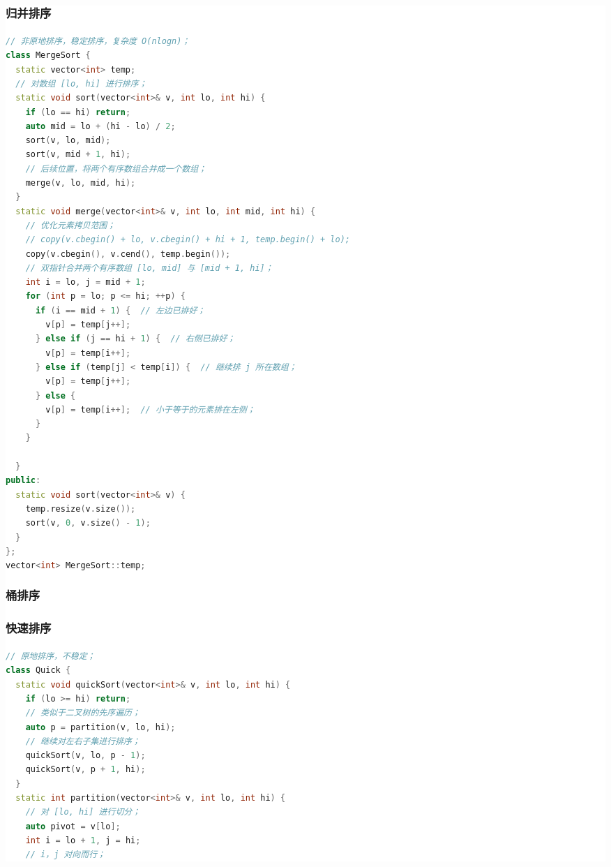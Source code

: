 ### 归并排序

```cpp
// 非原地排序，稳定排序，复杂度 O(nlogn)；
class MergeSort {
  static vector<int> temp;
  // 对数组 [lo, hi] 进行排序；
  static void sort(vector<int>& v, int lo, int hi) {
    if (lo == hi) return;
    auto mid = lo + (hi - lo) / 2;
    sort(v, lo, mid);
    sort(v, mid + 1, hi);
    // 后续位置，将两个有序数组合并成一个数组；
    merge(v, lo, mid, hi);
  }
  static void merge(vector<int>& v, int lo, int mid, int hi) {
    // 优化元素拷贝范围；
    // copy(v.cbegin() + lo, v.cbegin() + hi + 1, temp.begin() + lo);
    copy(v.cbegin(), v.cend(), temp.begin());
    // 双指针合并两个有序数组 [lo, mid] 与 [mid + 1, hi]；
    int i = lo, j = mid + 1;
    for (int p = lo; p <= hi; ++p) {
      if (i == mid + 1) {  // 左边已排好；
        v[p] = temp[j++];
      } else if (j == hi + 1) {  // 右侧已排好；
        v[p] = temp[i++];
      } else if (temp[j] < temp[i]) {  // 继续排 j 所在数组；
        v[p] = temp[j++];
      } else {
        v[p] = temp[i++];  // 小于等于的元素排在左侧；
      }
    }

  }
public:
  static void sort(vector<int>& v) {
    temp.resize(v.size());
    sort(v, 0, v.size() - 1);
  }
};
vector<int> MergeSort::temp;
```

### 桶排序



### 快速排序

```cpp
// 原地排序，不稳定；
class Quick {
  static void quickSort(vector<int>& v, int lo, int hi) {
    if (lo >= hi) return;
    // 类似于二叉树的先序遍历；
    auto p = partition(v, lo, hi);
    // 继续对左右子集进行排序；
    quickSort(v, lo, p - 1);
    quickSort(v, p + 1, hi);
  }
  static int partition(vector<int>& v, int lo, int hi) {
    // 对 [lo, hi] 进行切分；
    auto pivot = v[lo];
    int i = lo + 1, j = hi;
    // i，j 对向而行；
```